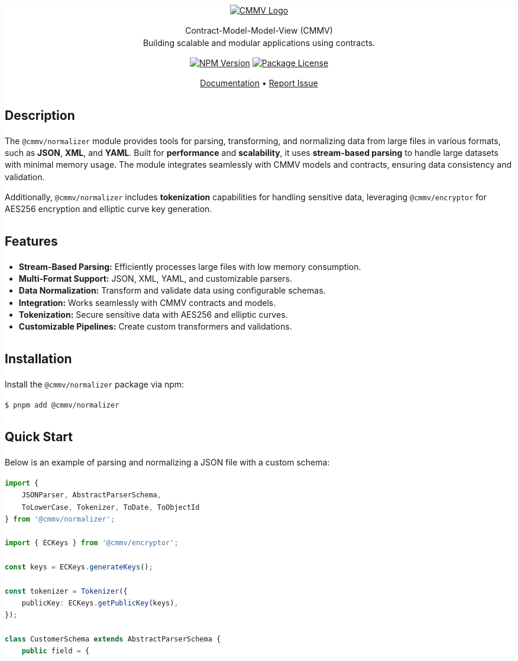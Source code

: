 <p align="center">
  <a href="https://cmmv.io/" target="blank"><img src="https://raw.githubusercontent.com/cmmvio/docs.cmmv.io/main/public/assets/logo_CMMV2_icon.png" width="300" alt="CMMV Logo" /></a>
</p>
<p align="center">Contract-Model-Model-View (CMMV) <br/> Building scalable and modular applications using contracts.</p>
<p align="center">
    <a href="https://www.npmjs.com/package/@cmmv/normalizer"><img src="https://img.shields.io/npm/v/@cmmv/normalizer.svg" alt="NPM Version" /></a>
    <a href="https://github.com/cmmvio/cmmv-server/blob/main/LICENSE"><img src="https://img.shields.io/npm/l/@cmmv/core.svg" alt="Package License" /></a>
</p>

<p align="center">
  <a href="https://cmmv.io">Documentation</a> &bull;
  <a href="https://github.com/cmmvio/cmmv-normalizer/issues">Report Issue</a>
</p>

## Description

The `@cmmv/normalizer` module provides tools for parsing, transforming, and normalizing data from large files in various formats, such as **JSON**, **XML**, and **YAML**. Built for **performance** and **scalability**, it uses **stream-based parsing** to handle large datasets with minimal memory usage. The module integrates seamlessly with CMMV models and contracts, ensuring data consistency and validation.

Additionally, `@cmmv/normalizer` includes **tokenization** capabilities for handling sensitive data, leveraging `@cmmv/encryptor` for AES256 encryption and elliptic curve key generation.

## Features

- **Stream-Based Parsing:** Efficiently processes large files with low memory consumption.
- **Multi-Format Support:** JSON, XML, YAML, and customizable parsers.
- **Data Normalization:** Transform and validate data using configurable schemas.
- **Integration:** Works seamlessly with CMMV contracts and models.
- **Tokenization:** Secure sensitive data with AES256 and elliptic curves.
- **Customizable Pipelines:** Create custom transformers and validations.

## Installation

Install the `@cmmv/normalizer` package via npm:

```bash
$ pnpm add @cmmv/normalizer
```

## Quick Start

Below is an example of parsing and normalizing a JSON file with a custom schema:

```typescript
import { 
    JSONParser, AbstractParserSchema, 
    ToLowerCase, Tokenizer, ToDate, ToObjectId 
} from '@cmmv/normalizer';

import { ECKeys } from '@cmmv/encryptor';

const keys = ECKeys.generateKeys();

const tokenizer = Tokenizer({
    publicKey: ECKeys.getPublicKey(keys),
});

class CustomerSchema extends AbstractParserSchema {
    public field = {
```